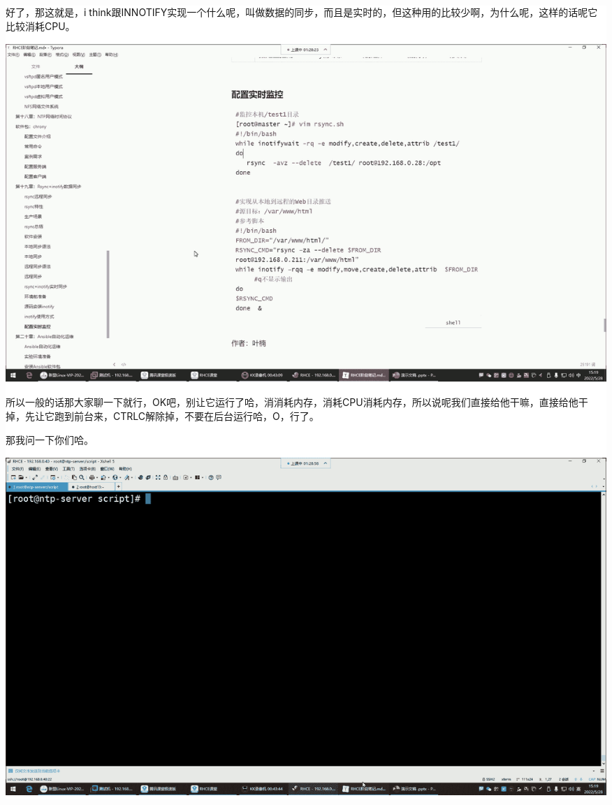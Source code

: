 好了，那这就是，i think跟INNOTIFY实现一个什么呢，叫做数据的同步，而且是实时的，但这种用的比较少啊，为什么呢，这样的话呢它比较消耗CPU。



![](img/f518e6a137bafbde1829aea06698e1c8_77.png)

所以一般的话那大家聊一下就行，OK吧，别让它运行了哈，消消耗内存，消耗CPU消耗内存，所以说呢我们直接给他干嘛，直接给他干掉，先让它跑到前台来，CTRLC解除掉，不要在后台运行哈，O，行了。

那我问一下你们哈。

![](img/f518e6a137bafbde1829aea06698e1c8_79.png)
